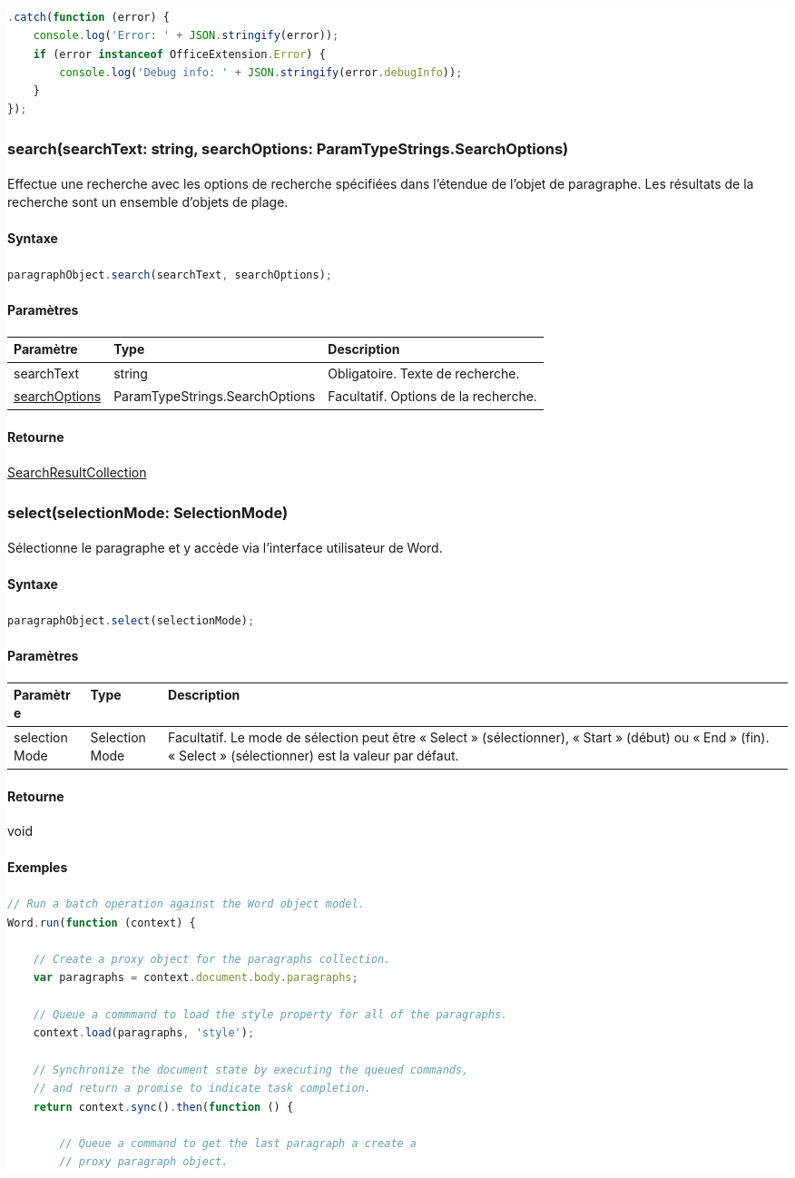 ```js
.catch(function (error) {
    console.log('Error: ' + JSON.stringify(error));
    if (error instanceof OfficeExtension.Error) {
        console.log('Debug info: ' + JSON.stringify(error.debugInfo));
    }
});
```

### <a name="search(searchtext:-string,-searchoptions:-paramtypestrings.searchoptions)"></a>search(searchText: string, searchOptions: ParamTypeStrings.SearchOptions)
Effectue une recherche avec les options de recherche spécifiées dans l’étendue de l’objet de paragraphe. Les résultats de la recherche sont un ensemble d’objets de plage.

#### <a name="syntax"></a>Syntaxe
```js
paragraphObject.search(searchText, searchOptions);
```

#### <a name="parameters"></a>Paramètres
| Paramètre    | Type   |Description|
|:---------------|:--------|:----------|
|searchText|string|Obligatoire. Texte de recherche.|
|[searchOptions](searchoptions.md)|ParamTypeStrings.SearchOptions|Facultatif. Options de la recherche.|

#### <a name="returns"></a>Retourne
[SearchResultCollection](searchresultcollection.md)

### <a name="select(selectionmode:-selectionmode)"></a>select(selectionMode: SelectionMode)
Sélectionne le paragraphe et y accède via l’interface utilisateur de Word.

#### <a name="syntax"></a>Syntaxe
```js
paragraphObject.select(selectionMode);
```

#### <a name="parameters"></a>Paramètres
| Paramètre    | Type   |Description|
|:---------------|:--------|:----------|
|selectionMode|SelectionMode|Facultatif. Le mode de sélection peut être « Select » (sélectionner), « Start » (début) ou « End » (fin). « Select » (sélectionner) est la valeur par défaut.|

#### <a name="returns"></a>Retourne
void

#### <a name="examples"></a>Exemples
```js
// Run a batch operation against the Word object model.
Word.run(function (context) {

    // Create a proxy object for the paragraphs collection.
    var paragraphs = context.document.body.paragraphs;

    // Queue a commmand to load the style property for all of the paragraphs.
    context.load(paragraphs, 'style');

    // Synchronize the document state by executing the queued commands,
    // and return a promise to indicate task completion.
    return context.sync().then(function () {

        // Queue a command to get the last paragraph a create a
        // proxy paragraph object.
```